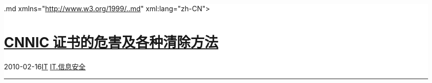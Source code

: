 <!DOCTYPE.md>
.md xmlns="http://www.w3.org/1999/..md" xml:lang="zh-CN">
<head>
<meta http-equiv="Content-Type" content="text.md; charset=utf-8" />
<meta name="generator" content="Python script by program.think@gmail.com" />
<meta name="provider" content="program-think.blogspot.com" />
<link type="text/css" rel="stylesheet" href="../../css/program-think.css" />
<title>CNNIC 证书的危害及各种清除方法 - 编程随想的博客</title>
</head>
<body>
<div id="main" style="width:100%;">
<h1><a href="../../index.md" title="回到首页">CNNIC 证书的危害及各种清除方法</a></h1>
<div class="post-info"><span class="date-header">2010-02-16</span><a href="../../tags/IT.md" class="tag">IT</a> <a href="../../tags/IT.E4BFA1E681AFE5AE89E585A8.md" class="tag">IT.信息安全</a> </div>
<hr>
<div class="post">